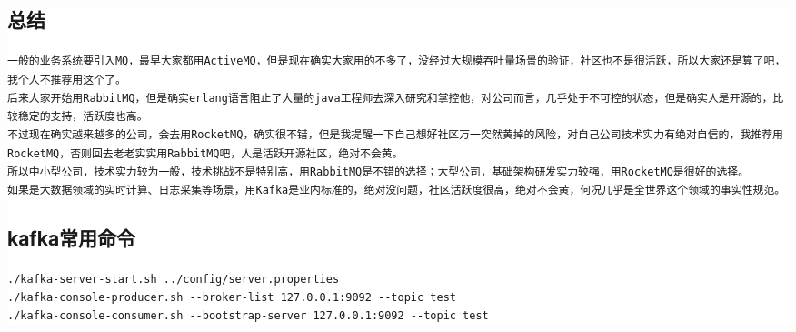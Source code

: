 
## 总结

```
一般的业务系统要引入MQ，最早大家都用ActiveMQ，但是现在确实大家用的不多了，没经过大规模吞吐量场景的验证，社区也不是很活跃，所以大家还是算了吧，我个人不推荐用这个了。
后来大家开始用RabbitMQ，但是确实erlang语言阻止了大量的java工程师去深入研究和掌控他，对公司而言，几乎处于不可控的状态，但是确实人是开源的，比较稳定的支持，活跃度也高。
不过现在确实越来越多的公司，会去用RocketMQ，确实很不错，但是我提醒一下自己想好社区万一突然黄掉的风险，对自己公司技术实力有绝对自信的，我推荐用RocketMQ，否则回去老老实实用RabbitMQ吧，人是活跃开源社区，绝对不会黄。
所以中小型公司，技术实力较为一般，技术挑战不是特别高，用RabbitMQ是不错的选择；大型公司，基础架构研发实力较强，用RocketMQ是很好的选择。
如果是大数据领域的实时计算、日志采集等场景，用Kafka是业内标准的，绝对没问题，社区活跃度很高，绝对不会黄，何况几乎是全世界这个领域的事实性规范。
```


## kafka常用命令

```
./kafka-server-start.sh ../config/server.properties 
./kafka-console-producer.sh --broker-list 127.0.0.1:9092 --topic test
./kafka-console-consumer.sh --bootstrap-server 127.0.0.1:9092 --topic test
```
